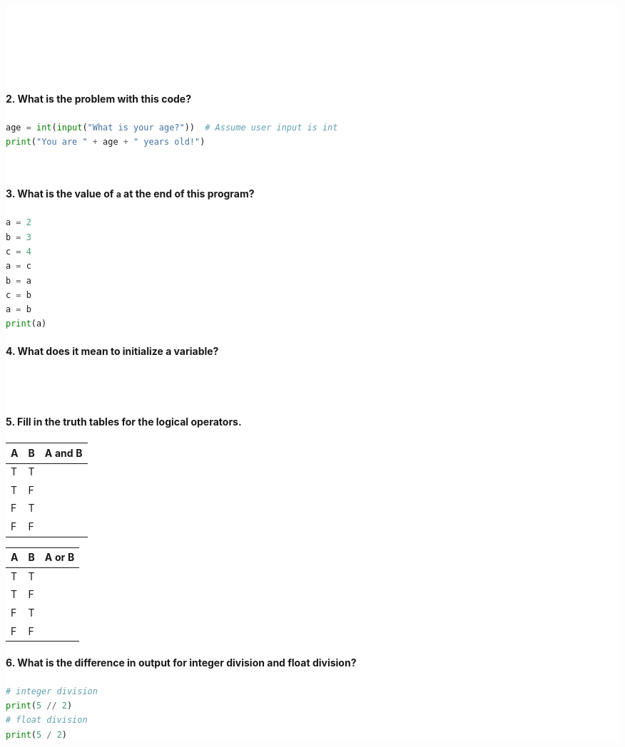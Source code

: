 <br><br><br><br><br>

#### 2. What is the problem with this code?

```python
age = int(input("What is your age?"))  # Assume user input is int
print("You are " + age + " years old!")
```

<br>

#### 3. What is the value of `a` at the end of this program?

```python
a = 2
b = 3
c = 4
a = c
b = a
c = b
a = b
print(a)
```

#### 4. What does it mean to initialize a variable?

<br><br>

#### 5. Fill in the truth tables for the logical operators.

| A   | B   | A and B |
| --- | --- | ------- |
| T   | T   |         |
| T   | F   |         |
| F   | T   |         |
| F   | F   |         |

| A   | B   | A or B |
| --- | --- | ------ |
| T   | T   |        |
| T   | F   |        |
| F   | T   |        |
| F   | F   |        |

#### 6. What is the difference in output for integer division and float division?

```python
# integer division
print(5 // 2)
# float division
print(5 / 2)
```

